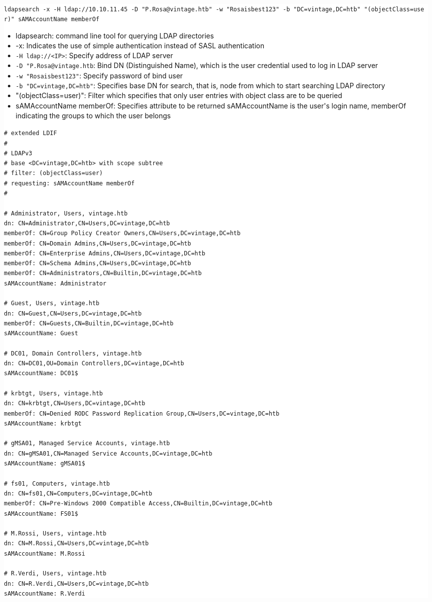```
ldapsearch -x -H ldap://10.10.11.45 -D "P.Rosa@vintage.htb" -w "Rosaisbest123" -b "DC=vintage,DC=htb" "(objectClass=user)" sAMAccountName memberOf
```
- ldapsearch: command line tool for querying LDAP directories 
- -x: Indicates the use of simple authentication instead of SASL authentication 
- `-H ldap://<IP>`: Specify address of LDAP server 
- `-D "P.Rosa@vintage.htb`: Bind DN (Distinguished Name), which is the user credential used to log in LDAP server 
- `-w "Rosaisbest123"`: Specify password of bind user 
- `-b "DC=vintage,DC=htb"`: Specifies base DN for search, that is, node from which to start searching LDAP directory 
- "(objectClass=user)": Filter which specifies that only user entries with object class are to be queried 
- sAMAccountName memberOf: Specifies attribute to be returned 
sAMAccountName is the user's login name, memberOf indicating the groups to which the user belongs 
```
# extended LDIF
#
# LDAPv3
# base <DC=vintage,DC=htb> with scope subtree
# filter: (objectClass=user)
# requesting: sAMAccountName memberOf 
#

# Administrator, Users, vintage.htb
dn: CN=Administrator,CN=Users,DC=vintage,DC=htb
memberOf: CN=Group Policy Creator Owners,CN=Users,DC=vintage,DC=htb
memberOf: CN=Domain Admins,CN=Users,DC=vintage,DC=htb
memberOf: CN=Enterprise Admins,CN=Users,DC=vintage,DC=htb
memberOf: CN=Schema Admins,CN=Users,DC=vintage,DC=htb
memberOf: CN=Administrators,CN=Builtin,DC=vintage,DC=htb
sAMAccountName: Administrator

# Guest, Users, vintage.htb
dn: CN=Guest,CN=Users,DC=vintage,DC=htb
memberOf: CN=Guests,CN=Builtin,DC=vintage,DC=htb
sAMAccountName: Guest

# DC01, Domain Controllers, vintage.htb
dn: CN=DC01,OU=Domain Controllers,DC=vintage,DC=htb
sAMAccountName: DC01$

# krbtgt, Users, vintage.htb
dn: CN=krbtgt,CN=Users,DC=vintage,DC=htb
memberOf: CN=Denied RODC Password Replication Group,CN=Users,DC=vintage,DC=htb
sAMAccountName: krbtgt

# gMSA01, Managed Service Accounts, vintage.htb
dn: CN=gMSA01,CN=Managed Service Accounts,DC=vintage,DC=htb
sAMAccountName: gMSA01$

# fs01, Computers, vintage.htb
dn: CN=fs01,CN=Computers,DC=vintage,DC=htb
memberOf: CN=Pre-Windows 2000 Compatible Access,CN=Builtin,DC=vintage,DC=htb
sAMAccountName: FS01$

# M.Rossi, Users, vintage.htb
dn: CN=M.Rossi,CN=Users,DC=vintage,DC=htb
sAMAccountName: M.Rossi

# R.Verdi, Users, vintage.htb
dn: CN=R.Verdi,CN=Users,DC=vintage,DC=htb
sAMAccountName: R.Verdi
```